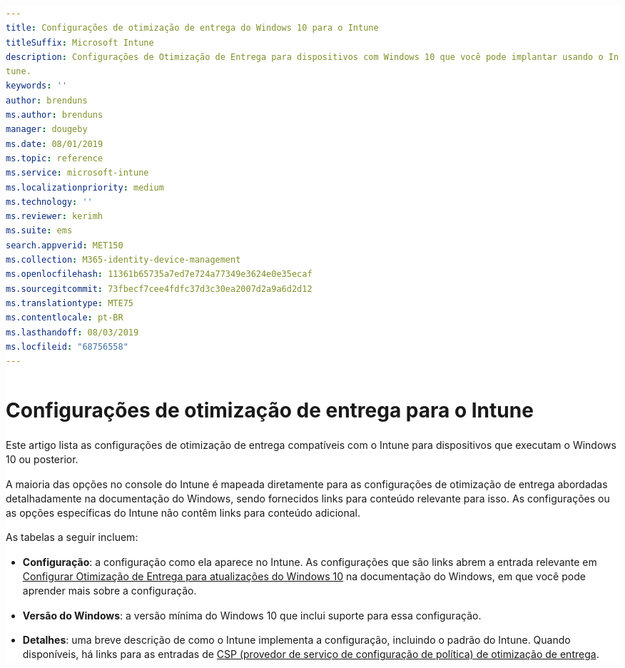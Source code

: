 ```yaml
---
title: Configurações de otimização de entrega do Windows 10 para o Intune
titleSuffix: Microsoft Intune
description: Configurações de Otimização de Entrega para dispositivos com Windows 10 que você pode implantar usando o Intune.
keywords: ''
author: brenduns
ms.author: brenduns
manager: dougeby
ms.date: 08/01/2019
ms.topic: reference
ms.service: microsoft-intune
ms.localizationpriority: medium
ms.technology: ''
ms.reviewer: kerimh
ms.suite: ems
search.appverid: MET150
ms.collection: M365-identity-device-management
ms.openlocfilehash: 11361b65735a7ed7e724a77349e3624e0e35ecaf
ms.sourcegitcommit: 73fbecf7cee4fdfc37d3c30ea2007d2a9a6d2d12
ms.translationtype: MTE75
ms.contentlocale: pt-BR
ms.lasthandoff: 08/03/2019
ms.locfileid: "68756558"
---
```

# <a name="delivery-optimization-settings-for-intune"></a>Configurações de otimização de entrega para o Intune

Este artigo lista as configurações de otimização de entrega compatíveis com o Intune para dispositivos que executam o Windows 10 ou posterior.  

A maioria das opções no console do Intune é mapeada diretamente para as configurações de otimização de entrega abordadas detalhadamente na documentação do Windows, sendo fornecidos links para conteúdo relevante para isso.  As configurações ou as opções específicas do Intune não contêm links para conteúdo adicional.  

As tabelas a seguir incluem:  

- **Configuração**: a configuração como ela aparece no Intune. As configurações que são links abrem a entrada relevante em [Configurar Otimização de Entrega para atualizações do Windows 10](https://docs.microsoft.com/windows/deployment/update/waas-delivery-optimization) na documentação do Windows, em que você pode aprender mais sobre a configuração.

- **Versão do Windows**: a versão mínima do Windows 10 que inclui suporte para essa configuração.  

- **Detalhes**: uma breve descrição de como o Intune implementa a configuração, incluindo o padrão do Intune. Quando disponíveis, há links para as entradas de [CSP (provedor de serviço de configuração de política) de otimização de entrega](https://docs.microsoft.com/windows/client-management/mdm/policy-csp-deliveryoptimization).  
